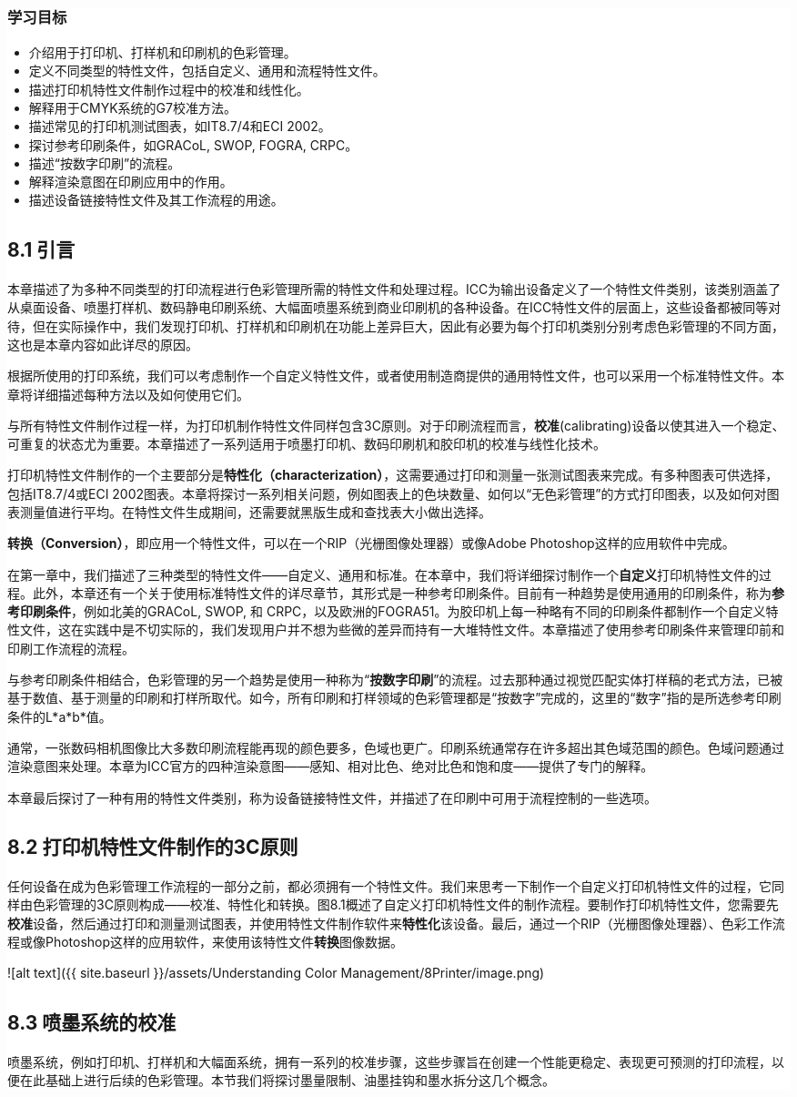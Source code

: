 
### 学习目标

* 介绍用于打印机、打样机和印刷机的色彩管理。
* 定义不同类型的特性文件，包括自定义、通用和流程特性文件。
* 描述打印机特性文件制作过程中的校准和线性化。
* 解释用于CMYK系统的G7校准方法。
* 描述常见的打印机测试图表，如IT8.7/4和ECI 2002。
* 探讨参考印刷条件，如GRACoL, SWOP, FOGRA, CRPC。
* 描述“按数字印刷”的流程。
* 解释渲染意图在印刷应用中的作用。
* 描述设备链接特性文件及其工作流程的用途。

## 8.1 引言

本章描述了为多种不同类型的打印流程进行色彩管理所需的特性文件和处理过程。ICC为输出设备定义了一个特性文件类别，该类别涵盖了从桌面设备、喷墨打样机、数码静电印刷系统、大幅面喷墨系统到商业印刷机的各种设备。在ICC特性文件的层面上，这些设备都被同等对待，但在实际操作中，我们发现打印机、打样机和印刷机在功能上差异巨大，因此有必要为每个打印机类别分别考虑色彩管理的不同方面，这也是本章内容如此详尽的原因。

根据所使用的打印系统，我们可以考虑制作一个自定义特性文件，或者使用制造商提供的通用特性文件，也可以采用一个标准特性文件。本章将详细描述每种方法以及如何使用它们。

与所有特性文件制作过程一样，为打印机制作特性文件同样包含3C原则。对于印刷流程而言，**校准**(calibrating)设备以使其进入一个稳定、可重复的状态尤为重要。本章描述了一系列适用于喷墨打印机、数码印刷机和胶印机的校准与线性化技术。

打印机特性文件制作的一个主要部分是**特性化（characterization）**，这需要通过打印和测量一张测试图表来完成。有多种图表可供选择，包括IT8.7/4或ECI 2002图表。本章将探讨一系列相关问题，例如图表上的色块数量、如何以“无色彩管理”的方式打印图表，以及如何对图表测量值进行平均。在特性文件生成期间，还需要就黑版生成和查找表大小做出选择。

**转换（Conversion）**，即应用一个特性文件，可以在一个RIP（光栅图像处理器）或像Adobe Photoshop这样的应用软件中完成。

在第一章中，我们描述了三种类型的特性文件——自定义、通用和标准。在本章中，我们将详细探讨制作一个**自定义**打印机特性文件的过程。此外，本章还有一个关于使用标准特性文件的详尽章节，其形式是一种参考印刷条件。目前有一种趋势是使用通用的印刷条件，称为**参考印刷条件**，例如北美的GRACoL, SWOP, 和 CRPC，以及欧洲的FOGRA51。为胶印机上每一种略有不同的印刷条件都制作一个自定义特性文件，这在实践中是不切实际的，我们发现用户并不想为些微的差异而持有一大堆特性文件。本章描述了使用参考印刷条件来管理印前和印刷工作流程的流程。

与参考印刷条件相结合，色彩管理的另一个趋势是使用一种称为“**按数字印刷**”的流程。过去那种通过视觉匹配实体打样稿的老式方法，已被基于数值、基于测量的印刷和打样所取代。如今，所有印刷和打样领域的色彩管理都是“按数字”完成的，这里的“数字”指的是所选参考印刷条件的L\*a\*b\*值。

通常，一张数码相机图像比大多数印刷流程能再现的颜色要多，色域也更广。印刷系统通常存在许多超出其色域范围的颜色。色域问题通过渲染意图来处理。本章为ICC官方的四种渲染意图——感知、相对比色、绝对比色和饱和度——提供了专门的解释。

本章最后探讨了一种有用的特性文件类别，称为设备链接特性文件，并描述了在印刷中可用于流程控制的一些选项。


## 8.2 打印机特性文件制作的3C原则

任何设备在成为色彩管理工作流程的一部分之前，都必须拥有一个特性文件。我们来思考一下制作一个自定义打印机特性文件的过程，它同样由色彩管理的3C原则构成——校准、特性化和转换。图8.1概述了自定义打印机特性文件的制作流程。要制作打印机特性文件，您需要先**校准**设备，然后通过打印和测量测试图表，并使用特性文件制作软件来**特性化**该设备。最后，通过一个RIP（光栅图像处理器）、色彩工作流程或像Photoshop这样的应用软件，来使用该特性文件**转换**图像数据。

![alt text]({{ site.baseurl }}/assets/Understanding Color Management/8Printer/image.png)

## 8.3 喷墨系统的校准

喷墨系统，例如打印机、打样机和大幅面系统，拥有一系列的校准步骤，这些步骤旨在创建一个性能更稳定、表现更可预测的打印流程，以便在此基础上进行后续的色彩管理。本节我们将探讨墨量限制、油墨挂钩和墨水拆分这几个概念。
